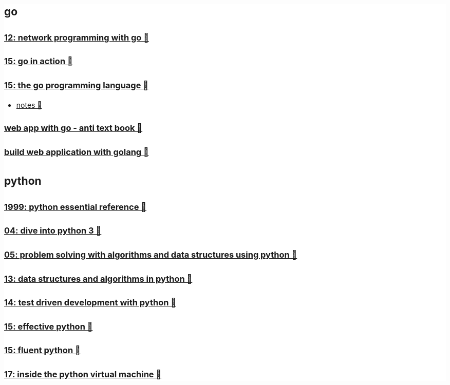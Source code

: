## go

### [12: network programming with go 📖](https://jan.newmarch.name/go/)

### [15: go in action  📖](https://github.com/miguellgt/books/blob/master/go/go-in-action.pdf)

### [15: the go programming language   📕](http://www.goodreads.com/book/show/25080953-the-go-programming-language)

- [notes 🐙](https://github.com/namit/The-Go-Programming-Language)

### [web app with go - anti text book 📖](https://thewhitetulip.gitbooks.io/webapp-with-golang-anti-textbook/content/)

### [build web application with golang  📖](%F0%9F%90%99)

## python

### [1999: python essential reference 📕](https://www.goodreads.com/book/show/6666430-python-essential-reference)

### [04: dive into python 3 📖](http://www.diveintopython3.net/)

### [05: problem solving with algorithms and data structures using python 📖](http://interactivepython.org/runestone/static/pythonds/index.html)

### [13: data structures and algorithms in python 📕](http://www.goodreads.com/book/show/13838796-data-structures-and-algorithms-in-python)

### [14: test driven development with python 📕](http://www.goodreads.com/book/show/17912811-test-driven-web-development-with-python)

### [15: effective python 📕](http://www.goodreads.com/book/show/23020812-effective-python)

### [15: fluent python 📕](http://www.goodreads.com/book/show/22800567-fluent-python)

### [17: inside the python virtual machine 📖](https://leanpub.com/insidethepythonvirtualmachine)
